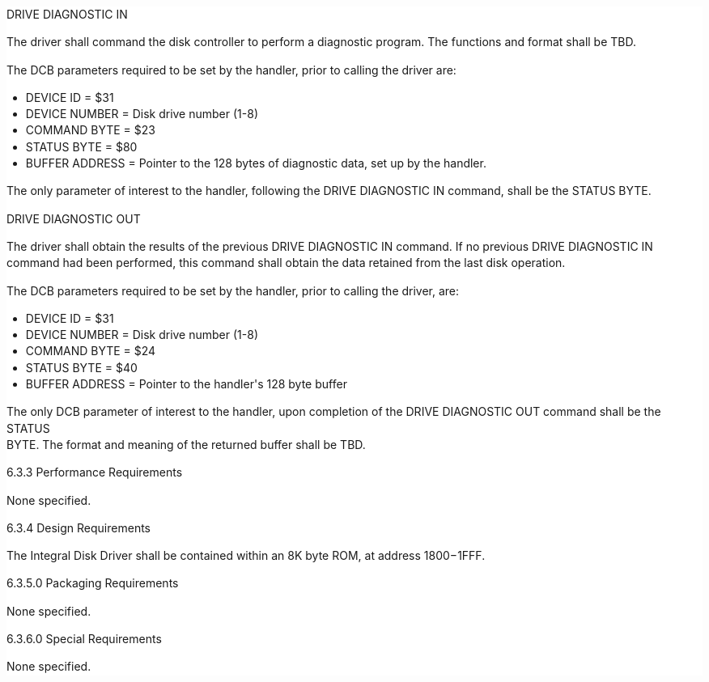 DRIVE DIAGNOSTIC IN  
  
The driver shall command the disk controller to perform a diagnostic program. The functions and format shall be TBD.  
  
The DCB parameters required to be set by the handler, prior to calling the driver are:  
  
- DEVICE ID = $31  
- DEVICE NUMBER = Disk drive number (1-8)  
- COMMAND BYTE = $23  
- STATUS BYTE = $80  
- BUFFER ADDRESS = Pointer to the 128 bytes of diagnostic data, set up by the handler.  
  
The only parameter of interest to the handler, following the DRIVE DIAGNOSTIC IN command, shall be the STATUS BYTE.  
  
DRIVE DIAGNOSTIC OUT  
  
The driver shall obtain the results of the previous DRIVE DIAGNOSTIC IN command. If no previous DRIVE DIAGNOSTIC IN command had been performed, this command shall obtain the data retained from the last disk operation.  
  
The DCB parameters required to be set by the handler, prior to calling the driver, are:  
  
- DEVICE ID = $31  
- DEVICE NUMBER = Disk drive number (1-8)  
- COMMAND BYTE = $24  
- STATUS BYTE = $40  
- BUFFER ADDRESS = Pointer to the handler's 128 byte buffer  
  
The only DCB parameter of interest to the handler, upon completion of the DRIVE DIAGNOSTIC OUT command shall be the STATUS  
BYTE. The format and meaning of the returned buffer shall be TBD.  
  
6.3.3 Performance Requirements  
  
None specified.  
  
6.3.4 Design Requirements  
  
The Integral Disk Driver shall be contained within an 8K byte ROM, at address $1800-$1FFF.  
  
6.3.5.0 Packaging Requirements  
  
None specified.  
  
6.3.6.0 Special Requirements  
  
None specified.  
  

